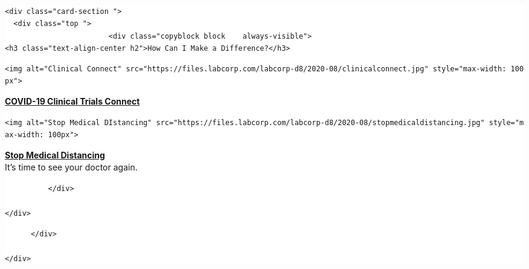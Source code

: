 <div id="mobile-568414868" class="cell card-cell always-visible " data-equalizer-watch="individual-resources" >
  <div class="card newcard card-data-equalizer-watch white-card  ">
    
    <div class="card-section ">
      <div class="top ">
                            <div class="copyblock block    always-visible">
    <h3 class="text-align-center h2">How Can I Make a Difference?</h3>

  </div>

<div class="media-object stack-for-small paddedtop">
  <div class="media-object-section align-self-middle">

    <img alt="Clinical Connect" src="https://files.labcorp.com/labcorp-d8/2020-08/clinicalconnect.jpg" style="max-width: 100px">
  </div>
  <div class="media-object-section align-self-middle">
      <div class="copyblock block    always-visible">
    <p><a data-extlink="" href="https://covid-19clinicaltrialconnect.com/" rel="noopener" target="_blank"><strong>COVID-19 Clinical Trials Connect</strong></a></p>

  </div>

  </div>
</div>

<div class="media-object stack-for-small paddedtop">
  <div class="media-object-section align-self-middle">

    <img alt="Stop Medical DIstancing" src="https://files.labcorp.com/labcorp-d8/2020-08/stopmedicaldistancing.jpg" style="max-width: 100px">
  </div>
  <div class="media-object-section align-self-middle">
      <div class="copyblock block    always-visible">
    <p><a data-extlink="" href="https://stopmedicaldistancing.org/" rel="noopener" target="_blank"><strong>Stop Medical Distancing</strong></a><br />
It’s time to see your doctor again.</p>

  </div>

  </div>
</div>

              </div>
      
    </div>
  </div>
</div>

</div>
<div class="show-for-small-only card-carousel-dots">

</div>

          </div>

    </div>
  </div>
</section>
